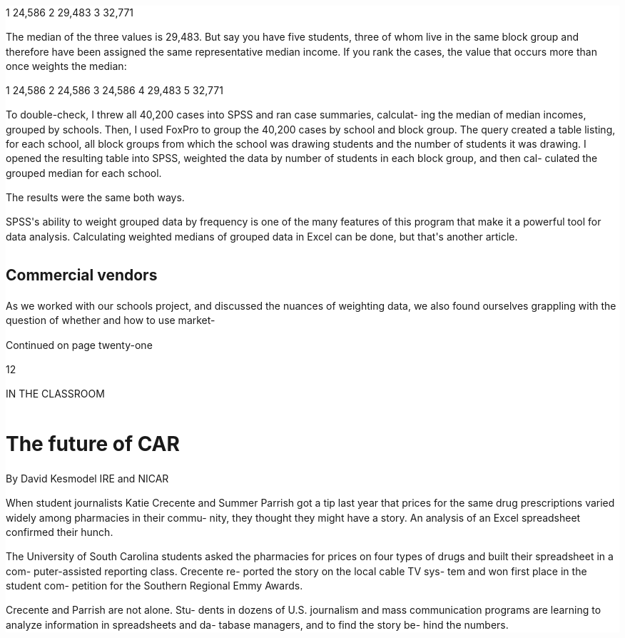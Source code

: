 1 24,586 
2 29,483 
3 32,771 

The median of the three values is 29,483. But say you have five students, three of whom live in the same block group and therefore have been assigned the same representative median income. If you rank the cases, the value that occurs more than once weights the median: 

1 24,586 
2 24,586 
3 24,586 
4 29,483 
5 32,771 

To double-check, I threw all 40,200 cases into SPSS and ran case summaries, calculat- ing the median of median incomes, grouped by schools. Then, I used FoxPro to group the 40,200 cases by school and block group. The query created a table listing, for each school, all block groups from which the school was drawing students and the number of students it was drawing. I opened the resulting table into SPSS, weighted the data by number of students in each block group, and then cal- culated the grouped median for each school. 

The results were the same both ways. 

SPSS's ability to weight grouped data by frequency is one of the many features of this program that make it a powerful tool for data analysis. Calculating weighted medians of grouped data in Excel can be done, but that's another article. 

## Commercial vendors 

As we worked with our schools project, and discussed the nuances of weighting data, we also found ourselves grappling with the question of whether and how to use market- 

Continued on page twenty-one 

12


IN THE CLASSROOM 

# The future of CAR 

By David Kesmodel IRE and NICAR 

When student journalists Katie Crecente and Summer Parrish got a tip last year that prices for the same drug prescriptions varied widely among pharmacies in their commu- nity, they thought they might have a story. An analysis of an Excel spreadsheet confirmed their hunch. 

The University of South Carolina students asked the pharmacies for prices on four types of drugs and built their spreadsheet in a com- puter-assisted reporting class. Crecente re- ported the story on the local cable TV sys- tem and won first place in the student com- petition for the Southern Regional Emmy Awards. 

Crecente and Parrish are not alone. Stu- dents in dozens of U.S. journalism and mass communication programs are learning to analyze information in spreadsheets and da- tabase managers, and to find the story be- hind the numbers. 
